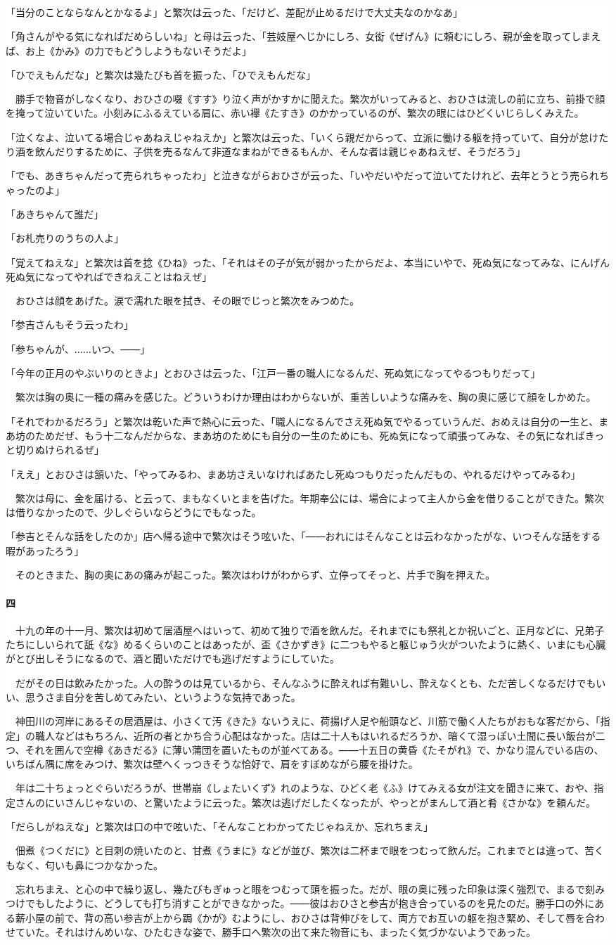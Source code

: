 「当分のことならなんとかなるよ」と繁次は云った、「だけど、差配が止めるだけで大丈夫なのかなあ」

「角さんがやる気になればだめらしいね」と母は云った、「芸妓屋へじかにしろ、女衒《ぜげん》に頼むにしろ、親が金を取ってしまえば、お上《かみ》の力でもどうしようもないそうだよ」

「ひでえもんだな」と繁次は幾たびも首を振った、「ひでえもんだな」

　勝手で物音がしなくなり、おひさの啜《すす》り泣く声がかすかに聞えた。繁次がいってみると、おひさは流しの前に立ち、前掛で顔を掩って泣いていた。小刻みにふるえている肩に、赤い襷《たすき》のかかっているのが、繁次の眼にはひどくいじらしくみえた。

「泣くなよ、泣いてる場合じゃあねえじゃねえか」と繁次は云った、「いくら親だからって、立派に働ける躯を持っていて、自分が怠けたり酒を飲んだりするために、子供を売るなんて非道なまねができるもんか、そんな者は親じゃあねえぜ、そうだろう」

「でも、あきちゃんだって売られちゃったわ」と泣きながらおひさが云った、「いやだいやだって泣いてたけれど、去年とうとう売られちゃったのよ」

「あきちゃんて誰だ」

「お札売りのうちの人よ」

「覚えてねえな」と繁次は首を捻《ひね》った、「それはその子が気が弱かったからだよ、本当にいやで、死ぬ気になってみな、にんげん死ぬ気になってやればできねえことはねえぜ」

　おひさは顔をあげた。涙で濡れた眼を拭き、その眼でじっと繁次をみつめた。

「参吉さんもそう云ったわ」

「参ちゃんが、……いつ、――」

「今年の正月のやぶいりのときよ」とおひさは云った、「江戸一番の職人になるんだ、死ぬ気になってやるつもりだって」

　繁次は胸の奥に一種の痛みを感じた。どういうわけか理由はわからないが、重苦しいような痛みを、胸の奥に感じて顔をしかめた。

「それでわかるだろう」と繁次は乾いた声で熱心に云った、「職人になるんでさえ死ぬ気でやるっていうんだ、おめえは自分の一生と、まあ坊のためだぜ、もう十二なんだからな、まあ坊のためにも自分の一生のためにも、死ぬ気になって頑張ってみな、その気になればきっと切りぬけられるぜ」

「ええ」とおひさは頷いた、「やってみるわ、まあ坊さえいなければあたし死ぬつもりだったんだもの、やれるだけやってみるわ」

　繁次は母に、金を届ける、と云って、まもなくいとまを告げた。年期奉公には、場合によって主人から金を借りることができた。繁次は借りなかったので、少しぐらいならどうにでもなった。

「参吉とそんな話をしたのか」店へ帰る途中で繁次はそう呟いた、「――おれにはそんなことは云わなかったがな、いつそんな話をする暇があったろう」

　そのときまた、胸の奥にあの痛みが起こった。繁次はわけがわからず、立停ってそっと、片手で胸を押えた。



#### 四




　十九の年の十一月、繁次は初めて居酒屋へはいって、初めて独りで酒を飲んだ。それまでにも祭礼とか祝いごと、正月などに、兄弟子たちにしいられて舐《な》めるくらいのことはあったが、盃《さかずき》に二つもやると躯じゅう火がついたように熱く、いまにも心臓がとび出しそうになるので、酒と聞いただけでも逃げだすようにしていた。

　だがその日は飲みたかった。人の酔うのは見ているから、そんなふうに酔えれば有難いし、酔えなくとも、ただ苦しくなるだけでもいい、思うさま自分を苦しめてみたい、というような気持であった。

　神田川の河岸にあるその居酒屋は、小さくて汚《きた》ないうえに、荷揚げ人足や船頭など、川筋で働く人たちがおもな客だから、「指定」の職人などはもちろん、近所の者とかち合う心配はなかった。店は二十人もはいれるだろうか、暗くて湿っぽい土間に長い飯台が二つ、それを囲んで空樽《あきだる》に薄い蒲団を置いたものが並べてある。――十五日の黄昏《たそがれ》で、かなり混んでいる店の、いちばん隅に席をみつけ、繁次は壁へくっつきそうな恰好で、肩をすぼめながら腰を掛けた。

　年は二十ちょっとぐらいだろうが、世帯崩《しょたいくず》れのような、ひどく老《ふ》けてみえる女が注文を聞きに来て、おや、指定さんのにいさんじゃないの、と驚いたように云った。繁次は逃げだしたくなったが、やっとがまんして酒と肴《さかな》を頼んだ。

「だらしがねえな」と繁次は口の中で呟いた、「そんなことわかってたじゃねえか、忘れちまえ」

　佃煮《つくだに》と目刺の焼いたのと、甘煮《うまに》などが並び、繁次は二杯まで眼をつむって飲んだ。これまでとは違って、苦くもなく、匂いも鼻につかなかった。

　忘れちまえ、と心の中で繰り返し、幾たびもぎゅっと眼をつむって頭を振った。だが、眼の奥に残った印象は深く強烈で、まるで刻みつけでもしたように、どうしても打ち消すことができなかった。――彼はおひさと参吉が抱き合っているのを見たのだ。勝手口の外にある薪小屋の前で、背の高い参吉が上から跼《かが》むようにし、おひさは背伸びをして、両方でお互いの躯を抱き緊め、そして唇を合わせていた。それはけんめいな、ひたむきな姿で、勝手口へ繁次の出て来た物音にも、まったく気づかないようであった。
